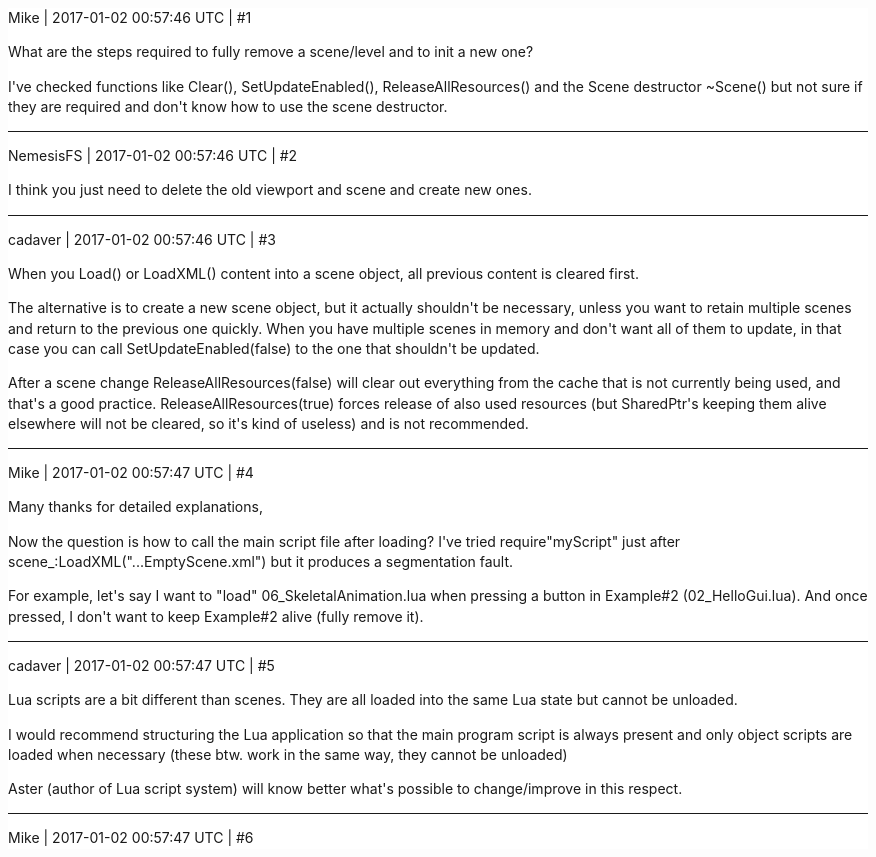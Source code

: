 Mike | 2017-01-02 00:57:46 UTC | #1

What are the steps required to fully remove a scene/level and to init a new one?

I've checked functions like Clear(), SetUpdateEnabled(), ReleaseAllResources() and the Scene destructor ~Scene() but not sure if they are required and don't know how to use the scene destructor.

-------------------------

NemesisFS | 2017-01-02 00:57:46 UTC | #2

I think you just need to delete the old viewport and scene and create new ones.

-------------------------

cadaver | 2017-01-02 00:57:46 UTC | #3

When you Load() or LoadXML() content into a scene object, all previous content is cleared first.

The alternative is to create a new scene object, but it actually shouldn't be necessary, unless you want to retain multiple scenes and return to the previous one quickly. When you have multiple scenes in memory and don't want all of them to update, in that case you can call SetUpdateEnabled(false) to the one that shouldn't be updated.

After a scene change ReleaseAllResources(false) will clear out everything from the cache that is not currently being used, and that's a good practice. ReleaseAllResources(true) forces release of also used resources (but SharedPtr's keeping them alive elsewhere will not be cleared, so it's kind of useless) and is not recommended.

-------------------------

Mike | 2017-01-02 00:57:47 UTC | #4

Many thanks for detailed explanations,

Now the question is how to call the main script file after loading?
I've tried require"myScript" just after scene_:LoadXML("...EmptyScene.xml") but it produces a segmentation fault.

For example, let's say I want to "load" 06_SkeletalAnimation.lua when pressing a button in Example#2 (02_HelloGui.lua). And once pressed, I don't want to keep Example#2 alive (fully remove it).

-------------------------

cadaver | 2017-01-02 00:57:47 UTC | #5

Lua scripts are a bit different than scenes. They are all loaded into the same Lua state but cannot be unloaded.

I would recommend structuring the Lua application so that the main program script is always present and only object scripts are loaded when necessary (these btw. work in the same way, they cannot be unloaded)

Aster (author of Lua script system) will know better what's possible to change/improve in this respect.

-------------------------

Mike | 2017-01-02 00:57:47 UTC | #6
